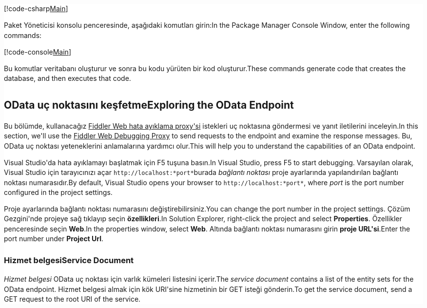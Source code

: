 [!code-csharp[Main](creating-an-odata-endpoint/samples/sample6.cs)]

<span data-ttu-id="b48b2-212">Paket Yöneticisi konsolu penceresinde, aşağıdaki komutları girin:</span><span class="sxs-lookup"><span data-stu-id="b48b2-212">In the Package Manager Console Window, enter the following commands:</span></span>

[!code-console[Main](creating-an-odata-endpoint/samples/sample7.cmd)]

<span data-ttu-id="b48b2-213">Bu komutlar veritabanı oluşturur ve sonra bu kodu yürüten bir kod oluşturur.</span><span class="sxs-lookup"><span data-stu-id="b48b2-213">These commands generate code that creates the database, and then executes that code.</span></span>

<a id="explore"></a>
## <a name="exploring-the-odata-endpoint"></a><span data-ttu-id="b48b2-214">OData uç noktasını keşfetme</span><span class="sxs-lookup"><span data-stu-id="b48b2-214">Exploring the OData Endpoint</span></span>

<span data-ttu-id="b48b2-215">Bu bölümde, kullanacağız [Fiddler Web hata ayıklama proxy'si](http://www.fiddler2.com) istekleri uç noktasına göndermesi ve yanıt iletilerini inceleyin.</span><span class="sxs-lookup"><span data-stu-id="b48b2-215">In this section, we'll use the [Fiddler Web Debugging Proxy](http://www.fiddler2.com) to send requests to the endpoint and examine the response messages.</span></span> <span data-ttu-id="b48b2-216">Bu, OData uç noktası yeteneklerini anlamalarına yardımcı olur.</span><span class="sxs-lookup"><span data-stu-id="b48b2-216">This will help you to understand the capabilities of an OData endpoint.</span></span>

<span data-ttu-id="b48b2-217">Visual Studio'da hata ayıklamayı başlatmak için F5 tuşuna basın.</span><span class="sxs-lookup"><span data-stu-id="b48b2-217">In Visual Studio, press F5 to start debugging.</span></span> <span data-ttu-id="b48b2-218">Varsayılan olarak, Visual Studio için tarayıcınızı açar `http://localhost:*port*`burada *bağlantı noktası* proje ayarlarında yapılandırılan bağlantı noktası numarasıdır.</span><span class="sxs-lookup"><span data-stu-id="b48b2-218">By default, Visual Studio opens your browser to `http://localhost:*port*`, where *port* is the port number configured in the project settings.</span></span>

<span data-ttu-id="b48b2-219">Proje ayarlarında bağlantı noktası numarasını değiştirebilirsiniz.</span><span class="sxs-lookup"><span data-stu-id="b48b2-219">You can change the port number in the project settings.</span></span> <span data-ttu-id="b48b2-220">Çözüm Gezgini'nde projeye sağ tıklayıp seçin **özellikleri**.</span><span class="sxs-lookup"><span data-stu-id="b48b2-220">In Solution Explorer, right-click the project and select **Properties**.</span></span> <span data-ttu-id="b48b2-221">Özellikler penceresinde seçin **Web**.</span><span class="sxs-lookup"><span data-stu-id="b48b2-221">In the properties window, select **Web**.</span></span> <span data-ttu-id="b48b2-222">Altında bağlantı noktası numarasını girin **proje URL'si**.</span><span class="sxs-lookup"><span data-stu-id="b48b2-222">Enter the port number under **Project Url**.</span></span>

### <a name="service-document"></a><span data-ttu-id="b48b2-223">Hizmet belgesi</span><span class="sxs-lookup"><span data-stu-id="b48b2-223">Service Document</span></span>

<span data-ttu-id="b48b2-224">*Hizmet belgesi* OData uç noktası için varlık kümeleri listesini içerir.</span><span class="sxs-lookup"><span data-stu-id="b48b2-224">The *service document* contains a list of the entity sets for the OData endpoint.</span></span> <span data-ttu-id="b48b2-225">Hizmet belgesi almak için kök URI'sine hizmetinin bir GET isteği gönderin.</span><span class="sxs-lookup"><span data-stu-id="b48b2-225">To get the service document, send a GET request to the root URI of the service.</span></span>
